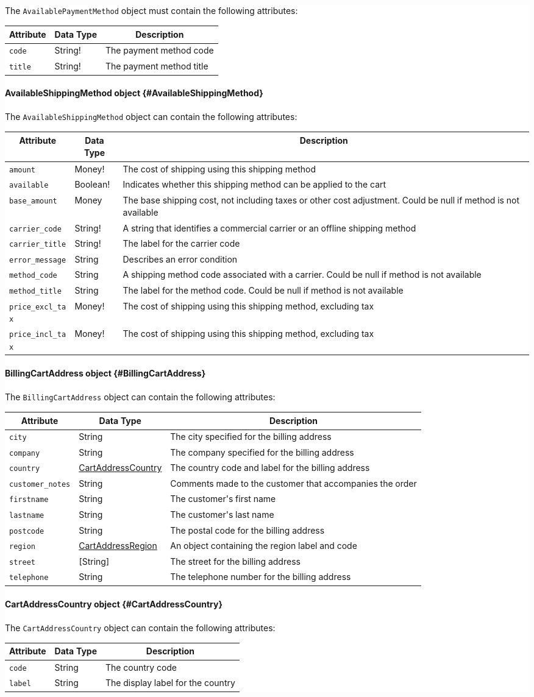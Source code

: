 The `AvailablePaymentMethod` object must contain the following attributes:

Attribute |  Data Type | Description
--- | --- | ---
`code` |  String! | The payment method code
`title` | String! | The payment method title

#### AvailableShippingMethod object {#AvailableShippingMethod}

The `AvailableShippingMethod` object can contain the following attributes:

Attribute |  Data Type | Description
--- | --- | ---
`amount` | Money! | The cost of shipping using this shipping method
`available` | Boolean! | Indicates whether this shipping method can be applied to the cart
`base_amount` | Money | The base shipping cost, not including taxes or other cost adjustment. Could be null if method is not available
`carrier_code` | String! | A string that identifies a commercial carrier or an offline shipping method
`carrier_title` | String! | The label for the carrier code
`error_message` | String | Describes an error condition
`method_code` | String | A shipping method code associated with a carrier. Could be null if method is not available
`method_title` | String | The label for the method code. Could be null if method is not available
`price_excl_tax` | Money! | The cost of shipping using this shipping method, excluding tax
`price_incl_tax` | Money! | The cost of shipping using this shipping method, excluding tax

#### BillingCartAddress object {#BillingCartAddress}

The `BillingCartAddress` object can contain the following attributes:

Attribute |  Data Type | Description
--- | --- | ---
`city` | String | The city specified for the billing address 
`company` | String | The company specified for the billing address
`country` | [CartAddressCountry](#CartAddressCountry) | The country code and label for the billing address
`customer_notes` | String | Comments made to the customer that accompanies the order
`firstname` | String | The customer's first name
`lastname` | String | The customer's last name
`postcode` | String | The postal code for the billing address
`region` | [CartAddressRegion](#CartAddressRegion) | An object containing the region label and code
`street` | [String] | The street for the billing address
`telephone` | String | The telephone number for the billing address

#### CartAddressCountry object {#CartAddressCountry}

The `CartAddressCountry` object can contain the following attributes:

Attribute |  Data Type | Description
--- | --- | ---
`code` | String | The country code
`label` | String | The display label for the country

